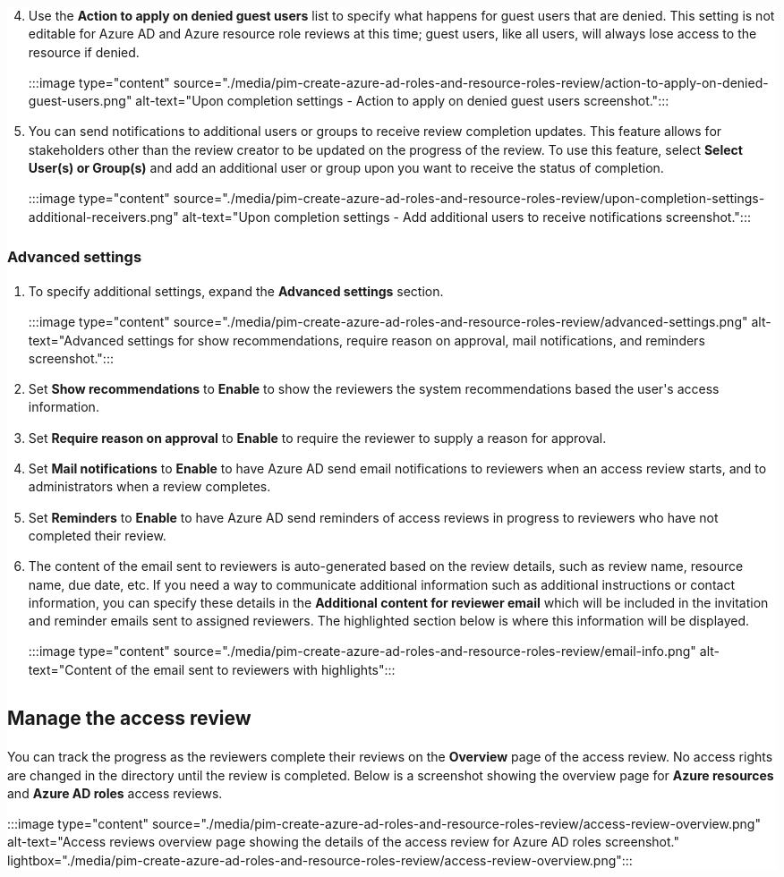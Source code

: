 4. Use the **Action to apply on denied guest users** list to specify what happens for guest users that are denied. This setting is not editable for Azure AD and Azure resource role reviews at this time; guest users, like all users, will always lose access to the resource if denied.

    :::image type="content" source="./media/pim-create-azure-ad-roles-and-resource-roles-review/action-to-apply-on-denied-guest-users.png" alt-text="Upon completion settings - Action to apply on denied guest users screenshot.":::

5. You can send notifications to additional users or groups to receive review completion updates. This feature allows for stakeholders other than the review creator to be updated on the progress of the review. To use this feature, select **Select User(s) or Group(s)** and add an additional user or group upon you want to receive the status of completion.

    :::image type="content" source="./media/pim-create-azure-ad-roles-and-resource-roles-review/upon-completion-settings-additional-receivers.png" alt-text="Upon completion settings - Add additional users to receive notifications screenshot.":::

### Advanced settings

1. To specify additional settings, expand the **Advanced settings** section.

    :::image type="content" source="./media/pim-create-azure-ad-roles-and-resource-roles-review/advanced-settings.png" alt-text="Advanced settings for show recommendations, require reason on approval, mail notifications, and reminders screenshot.":::

1. Set **Show recommendations** to **Enable** to show the reviewers the system recommendations based the user's access information.

1. Set **Require reason on approval** to **Enable** to require the reviewer to supply a reason for approval.

1. Set **Mail notifications** to **Enable** to have Azure AD send email notifications to reviewers when an access review starts, and to administrators when a review completes.

1. Set **Reminders** to **Enable** to have Azure AD send reminders of access reviews in progress to reviewers who have not completed their review.
1. The content of the email sent to reviewers is auto-generated based on the review details, such as review name, resource name, due date, etc. If you need a way to communicate additional information such as additional instructions or contact information, you can specify these details in the **Additional content for reviewer email** which will be included in the invitation and reminder emails sent to assigned reviewers. The highlighted section below is where this information will be displayed.

    :::image type="content" source="./media/pim-create-azure-ad-roles-and-resource-roles-review/email-info.png" alt-text="Content of the email sent to reviewers with highlights"::: 

## Manage the access review

You can track the progress as the reviewers complete their reviews on the **Overview** page of the access review. No access rights are changed in the directory until the review is completed. Below is a screenshot showing the overview page for **Azure resources** and **Azure AD roles** access reviews.

:::image type="content" source="./media/pim-create-azure-ad-roles-and-resource-roles-review/access-review-overview.png" alt-text="Access reviews overview page showing the details of the access review for Azure AD roles screenshot." lightbox="./media/pim-create-azure-ad-roles-and-resource-roles-review/access-review-overview.png":::
